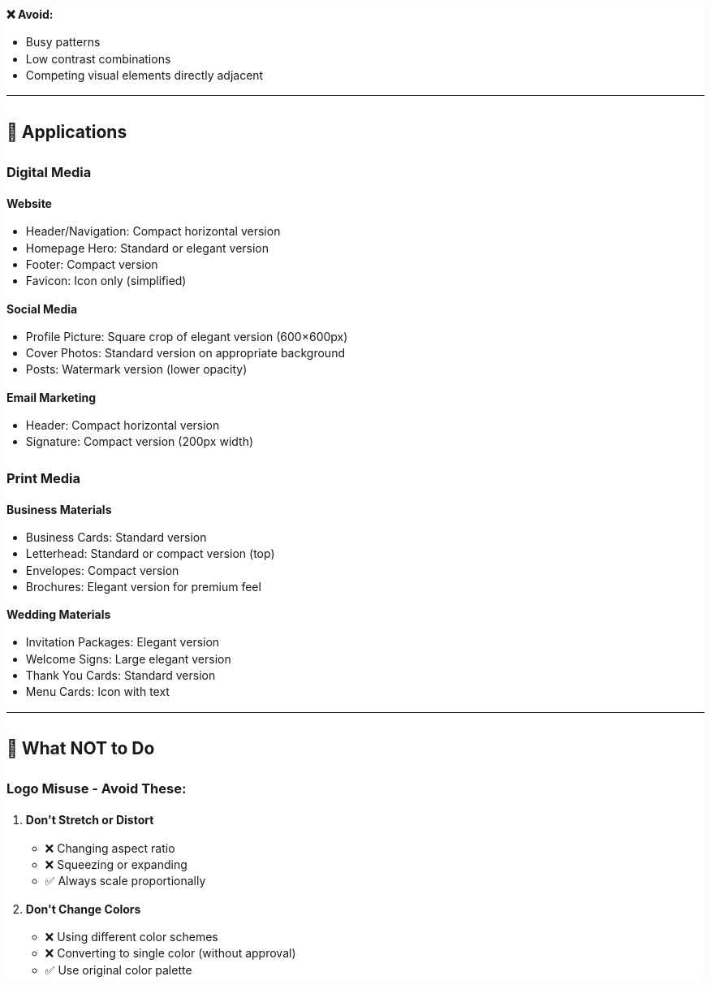 **❌ Avoid:**
- Busy patterns
- Low contrast combinations
- Competing visual elements directly adjacent

---

## 🎯 Applications

### Digital Media

**Website**
- Header/Navigation: Compact horizontal version
- Homepage Hero: Standard or elegant version
- Footer: Compact version
- Favicon: Icon only (simplified)

**Social Media**
- Profile Picture: Square crop of elegant version (600×600px)
- Cover Photos: Standard version on appropriate background
- Posts: Watermark version (lower opacity)

**Email Marketing**
- Header: Compact horizontal version
- Signature: Compact version (200px width)

### Print Media

**Business Materials**
- Business Cards: Standard version
- Letterhead: Standard or compact version (top)
- Envelopes: Compact version
- Brochures: Elegant version for premium feel

**Wedding Materials**
- Invitation Packages: Elegant version
- Welcome Signs: Large elegant version
- Thank You Cards: Standard version
- Menu Cards: Icon with text

---

## 🚫 What NOT to Do

### Logo Misuse - Avoid These:

1. **Don't Stretch or Distort**
   - ❌ Changing aspect ratio
   - ❌ Squeezing or expanding
   - ✅ Always scale proportionally

2. **Don't Change Colors**
   - ❌ Using different color schemes
   - ❌ Converting to single color (without approval)
   - ✅ Use original color palette
